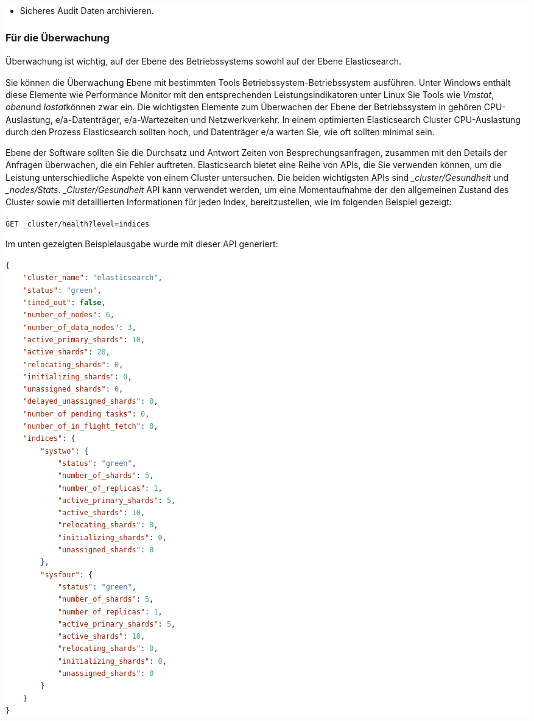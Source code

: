 - Sicheres Audit Daten archivieren.

### <a name="monitoring"></a>Für die Überwachung

Überwachung ist wichtig, auf der Ebene des Betriebssystems sowohl auf der Ebene Elasticsearch.

Sie können die Überwachung Ebene mit bestimmten Tools Betriebssystem-Betriebssystem ausführen. Unter Windows enthält diese Elemente wie Performance Monitor mit den entsprechenden Leistungsindikatoren unter Linux Sie Tools wie *Vmstat*, *oben*und *Iostat*können zwar ein. Die wichtigsten Elemente zum Überwachen der Ebene der Betriebssystem in gehören CPU-Auslastung, e/a-Datenträger, e/a-Wartezeiten und Netzwerkverkehr.
In einem optimierten Elasticsearch Cluster CPU-Auslastung durch den Prozess Elasticsearch sollten hoch, und Datenträger e/a warten Sie, wie oft sollten minimal sein.

Ebene der Software sollten Sie die Durchsatz und Antwort Zeiten von Besprechungsanfragen, zusammen mit den Details der Anfragen überwachen, die ein Fehler auftreten. Elasticsearch bietet eine Reihe von APIs, die Sie verwenden können, um die Leistung unterschiedliche Aspekte von einem Cluster untersuchen. Die beiden wichtigsten APIs sind *_cluster/Gesundheit* und *_nodes/Stats*. *_Cluster/Gesundheit* API kann verwendet werden, um eine Momentaufnahme der den allgemeinen Zustand des Cluster sowie mit detaillierten Informationen für jeden Index, bereitzustellen, wie im folgenden Beispiel gezeigt:

`GET _cluster/health?level=indices`

Im unten gezeigten Beispielausgabe wurde mit dieser API generiert:

```json
{
    "cluster_name": "elasticsearch",
    "status": "green",
    "timed_out": false,
    "number_of_nodes": 6,
    "number_of_data_nodes": 3,
    "active_primary_shards": 10,
    "active_shards": 20,
    "relocating_shards": 0,
    "initializing_shards": 0,
    "unassigned_shards": 0,
    "delayed_unassigned_shards": 0,
    "number_of_pending_tasks": 0,
    "number_of_in_flight_fetch": 0,
    "indices": {
        "systwo": {
            "status": "green",
            "number_of_shards": 5,
            "number_of_replicas": 1,
            "active_primary_shards": 5,
            "active_shards": 10,
            "relocating_shards": 0,
            "initializing_shards": 0,
            "unassigned_shards": 0
        },
        "sysfour": {
            "status": "green",
            "number_of_shards": 5,
            "number_of_replicas": 1,
            "active_primary_shards": 5,
            "active_shards": 10,
            "relocating_shards": 0,
            "initializing_shards": 0,
            "unassigned_shards": 0
        }
    }
}
```
